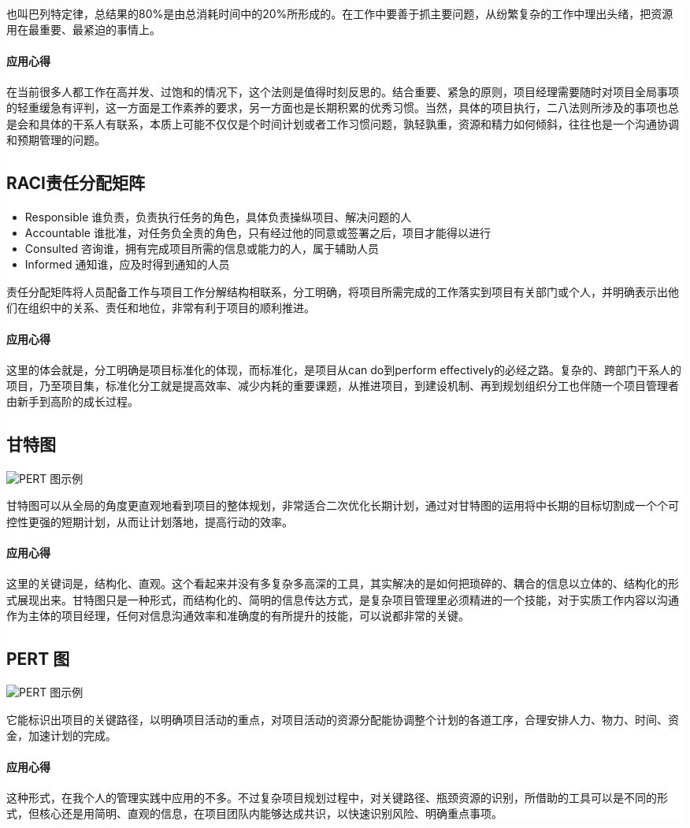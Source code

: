 也叫巴列特定律，总结果的80%是由总消耗时间中的20%所形成的。在工作中要善于抓主要问题，从纷繁复杂的工作中理出头绪，把资源用在最重要、最紧迫的事情上。

#### 应用心得

在当前很多人都工作在高并发、过饱和的情况下，这个法则是值得时刻反思的。结合重要、紧急的原则，项目经理需要随时对项目全局事项的轻重缓急有评判，这一方面是工作素养的要求，另一方面也是长期积累的优秀习惯。当然，具体的项目执行，二八法则所涉及的事项也总是会和具体的干系人有联系，本质上可能不仅仅是个时间计划或者工作习惯问题，孰轻孰重，资源和精力如何倾斜，往往也是一个沟通协调和预期管理的问题。

## RACI责任分配矩阵

* Responsible 谁负责，负责执行任务的角色，具体负责操纵项目、解决问题的人
* Accountable 谁批准，对任务负全责的角色，只有经过他的同意或签署之后，项目才能得以进行
* Consulted 咨询谁，拥有完成项目所需的信息或能力的人，属于辅助人员
* Informed 通知谁，应及时得到通知的人员

责任分配矩阵将人员配备工作与项目工作分解结构相联系，分工明确，将项目所需完成的工作落实到项目有关部门或个人，并明确表示出他们在组织中的关系、责任和地位，非常有利于项目的顺利推进。

#### 应用心得

这里的体会就是，分工明确是项目标准化的体现，而标准化，是项目从can do到perform effectively的必经之路。复杂的、跨部门干系人的项目，乃至项目集，标准化分工就是提高效率、减少内耗的重要课题，从推进项目，到建设机制、再到规划组织分工也伴随一个项目管理者由新手到高阶的成长过程。

## 甘特图

<img src="https://s4.ax1x.com/2022/02/10/HYf7dS.png" style="width:100%;max-width:700px;" alt="PERT 图示例">

甘特图可以从全局的角度更直观地看到项目的整体规划，非常适合二次优化长期计划，通过对甘特图的运用将中长期的目标切割成一个个可控性更强的短期计划，从而让计划落地，提高行动的效率。

#### 应用心得

这里的关键词是，结构化、直观。这个看起来并没有多复杂多高深的工具，其实解决的是如何把琐碎的、耦合的信息以立体的、结构化的形式展现出来。甘特图只是一种形式，而结构化的、简明的信息传达方式，是复杂项目管理里必须精进的一个技能，对于实质工作内容以沟通作为主体的项目经理，任何对信息沟通效率和准确度的有所提升的技能，可以说都非常的关键。

## PERT 图

<img src="https://s4.ax1x.com/2022/02/10/HYfcIe.png" style="width:100%;max-width:700px;" alt="PERT 图示例">

它能标识出项目的关键路径，以明确项目活动的重点，对项目活动的资源分配能协调整个计划的各道工序，合理安排人力、物力、时间、资金，加速计划的完成。

#### 应用心得

这种形式，在我个人的管理实践中应用的不多。不过复杂项目规划过程中，对关键路径、瓶颈资源的识别，所借助的工具可以是不同的形式，但核心还是用简明、直观的信息，在项目团队内能够达成共识，以快速识别风险、明确重点事项。
